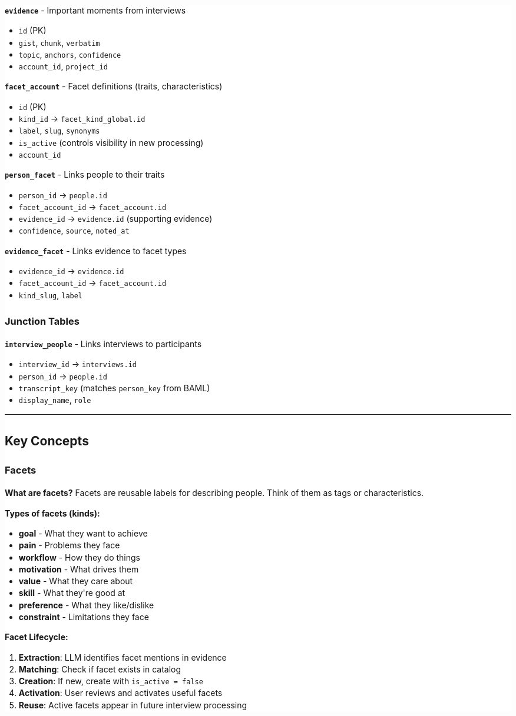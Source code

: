 **`evidence`** - Important moments from interviews
- `id` (PK)
- `gist`, `chunk`, `verbatim`
- `topic`, `anchors`, `confidence`
- `account_id`, `project_id`

**`facet_account`** - Facet definitions (traits, characteristics)
- `id` (PK)
- `kind_id` → `facet_kind_global.id`
- `label`, `slug`, `synonyms`
- `is_active` (controls visibility in new processing)
- `account_id`

**`person_facet`** - Links people to their traits
- `person_id` → `people.id`
- `facet_account_id` → `facet_account.id`
- `evidence_id` → `evidence.id` (supporting evidence)
- `confidence`, `source`, `noted_at`

**`evidence_facet`** - Links evidence to facet types
- `evidence_id` → `evidence.id`
- `facet_account_id` → `facet_account.id`
- `kind_slug`, `label`

### Junction Tables

**`interview_people`** - Links interviews to participants
- `interview_id` → `interviews.id`
- `person_id` → `people.id`
- `transcript_key` (matches `person_key` from BAML)
- `display_name`, `role`

---

## Key Concepts

### Facets

**What are facets?**
Facets are reusable labels for describing people. Think of them as tags or characteristics.

**Types of facets (kinds):**
- **goal** - What they want to achieve
- **pain** - Problems they face
- **workflow** - How they do things
- **motivation** - What drives them
- **value** - What they care about
- **skill** - What they're good at
- **preference** - What they like/dislike
- **constraint** - Limitations they face

**Facet Lifecycle:**
1. **Extraction**: LLM identifies facet mentions in evidence
2. **Matching**: Check if facet exists in catalog
3. **Creation**: If new, create with `is_active = false`
4. **Activation**: User reviews and activates useful facets
5. **Reuse**: Active facets appear in future interview processing
